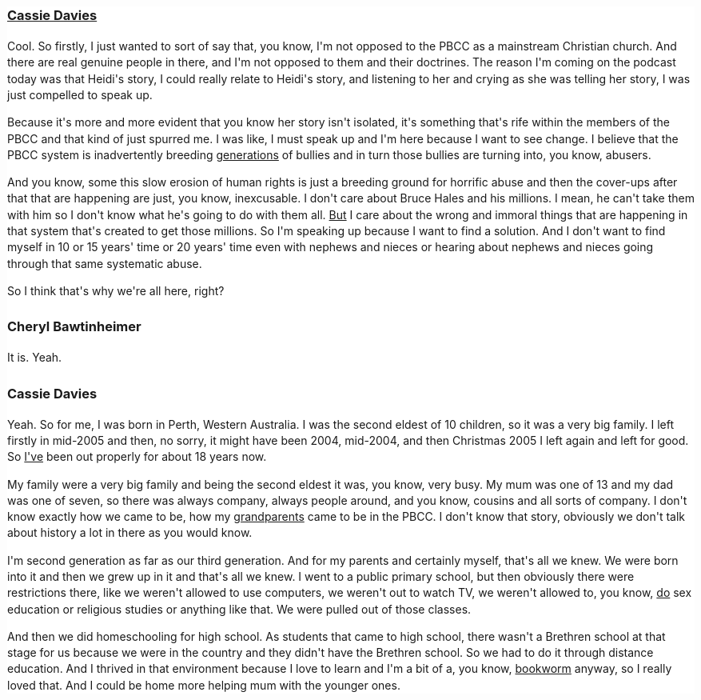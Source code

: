 ### [**Cassie Davies**](https://www.youtube.com/watch?v=CVXRuAcOcCg&t=70s)

Cool. So firstly, I just wanted to sort of say that, you know, I'm not opposed to the PBCC as a mainstream Christian church. And there are real genuine people in there, and I'm not opposed to them and their doctrines. The reason I'm coming on the podcast today was that Heidi's story, I could really relate to Heidi's story, and listening to her and crying as she was telling her story, I was just compelled to speak up.

Because it's more and more evident that you know her story isn't isolated, it's something that's rife within the members of the PBCC and that kind of just spurred me. I was like, I must speak up and I'm here because I want to see change. I believe that the PBCC system is inadvertently breeding [generations](https://www.youtube.com/watch?v=CVXRuAcOcCg&t=123s) of bullies and in turn those bullies are turning into, you know, abusers.

And you know, some this slow erosion of human rights is just a breeding ground for horrific abuse and then the cover-ups after that that are happening are just, you know, inexcusable. I don't care about Bruce Hales and his millions. I mean, he can't take them with him so I don't know what he's going to do with them all. [But](https://www.youtube.com/watch?v=CVXRuAcOcCg&t=154s) I care about the wrong and immoral things that are happening in that system that's created to get those millions. So I'm speaking up because I want to find a solution. And I don't want to find myself in 10 or 15 years' time or 20 years' time even with nephews and nieces or hearing about nephews and nieces going through that same systematic abuse.

So I think that's why we're all here, right?

### **Cheryl Bawtinheimer**

It is. Yeah.

### **Cassie Davies**

Yeah. So for me, I was born in Perth, Western Australia. I was the second eldest of 10 children, so it was a very big family. I left firstly in mid-2005 and then, no sorry, it might have been 2004, mid-2004, and then Christmas 2005 I left again and left for good. So [I've](https://www.youtube.com/watch?v=CVXRuAcOcCg&t=215s) been out properly for about 18 years now.

My family were a very big family and being the second eldest it was, you know, very busy. My mum was one of 13 and my dad was one of seven, so there was always company, always people around, and you know, cousins and all sorts of company. I don't know exactly how we came to be, how my [grandparents](https://www.youtube.com/watch?v=CVXRuAcOcCg&t=246s) came to be in the PBCC. I don't know that story, obviously we don't talk about history a lot in there as you would know.

I'm second generation as far as our third generation. And for my parents and certainly myself, that's all we knew. We were born into it and then we grew up in it and that's all we knew. I went to a public primary school, but then obviously there were restrictions there, like we weren't allowed to use computers, we weren't out to watch TV, we weren't allowed to, you know, [do](https://www.youtube.com/watch?v=CVXRuAcOcCg&t=284s) sex education or religious studies or anything like that. We were pulled out of those classes.

And then we did homeschooling for high school. As students that came to high school, there wasn't a Brethren school at that stage for us because we were in the country and they didn't have the Brethren school. So we had to do it through distance education. And I thrived in that environment because I love to learn and I'm a bit of a, you know, [bookworm](https://www.youtube.com/watch?v=CVXRuAcOcCg&t=314s) anyway, so I really loved that. And I could be home more helping mum with the younger ones.
